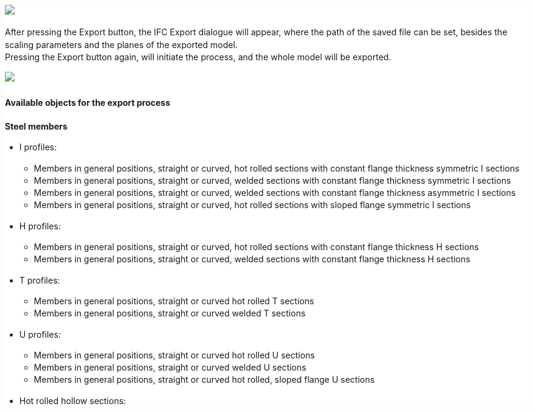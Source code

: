 


[![](https://Consteelsoftware.com/wp-content/uploads/2021/04/3-4-IFC-export-menu.png)](./img/wp-content-uploads-2021-04-3-4-IFC-export-menu.png)





After pressing the Export button, the IFC Export dialogue will appear, where the path of the saved file can be set, besides the scaling parameters and the planes of the exported model.  
Pressing the Export button again, will initiate the process, and the whole model will be exported.





[![](https://Consteelsoftware.com/wp-content/uploads/2021/04/3-4-IFC-export-dialog.png)](./img/wp-content-uploads-2021-04-3-4-IFC-export-dialog.png)





#### Available objects for the export process





**Steel members**





- I profiles:

  - Members in general positions, straight or curved, hot rolled sections with constant flange thickness symmetric I sections
  - Members in general positions, straight or curved, welded sections with constant flange thickness symmetric I sections
  - Members in general positions, straight or curved, welded sections with constant flange thickness asymmetric I sections
  - Members in general positions, straight or curved, hot rolled sections with sloped flange symmetric I sections

- H profiles:

  - Members in general positions, straight or curved, hot rolled sections with constant flange thickness H sections
  - Members in general positions, straight or curved, welded sections with constant flange thickness H sections

- T profiles:

  - Members in general positions, straight or curved hot rolled T sections
  - Members in general positions, straight or curved welded T sections

- U profiles:

  - Members in general positions, straight or curved hot rolled U sections
  - Members in general positions, straight or curved welded U sections
  - Members in general positions, straight or curved hot rolled, sloped flange U sections

- Hot rolled hollow sections:
